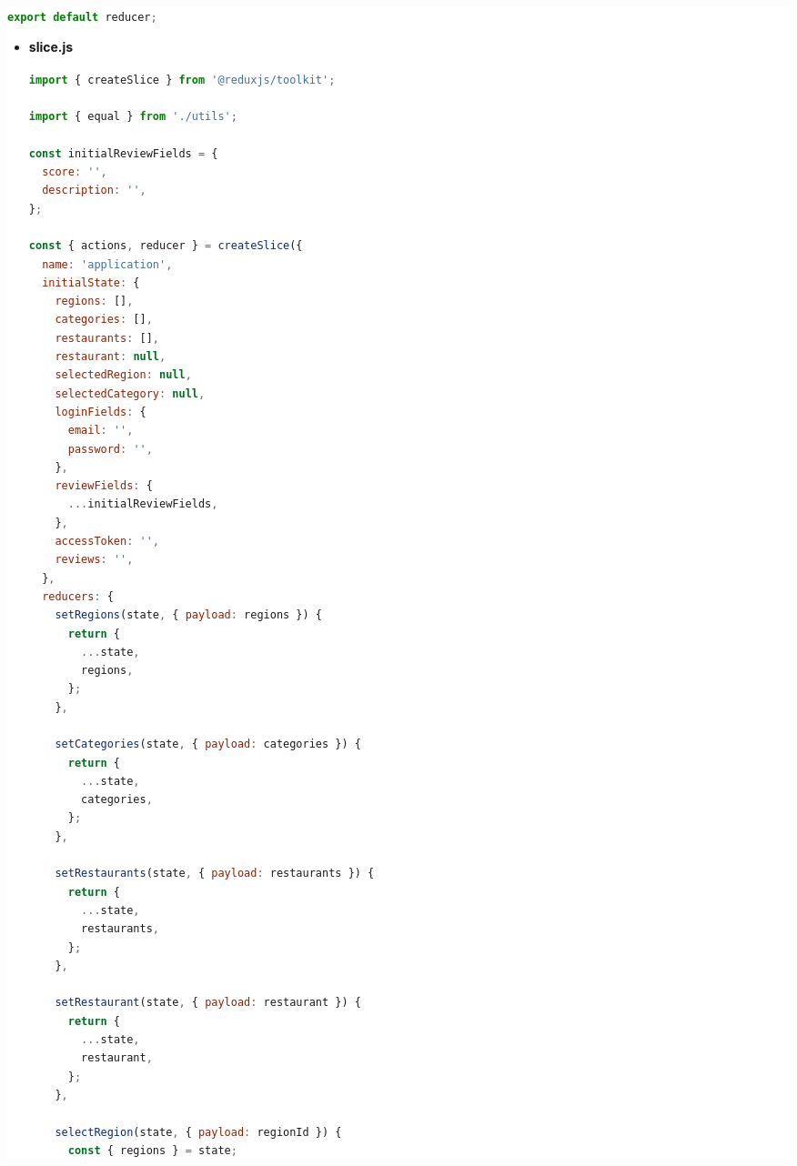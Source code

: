   ```jsx
  export default reducer;
  ```
- **slice.js**
  ```jsx
  import { createSlice } from '@reduxjs/toolkit';

  import { equal } from './utils';

  const initialReviewFields = {
    score: '',
    description: '',
  };

  const { actions, reducer } = createSlice({
    name: 'application',
    initialState: {
      regions: [],
      categories: [],
      restaurants: [],
      restaurant: null,
      selectedRegion: null,
      selectedCategory: null,
      loginFields: {
        email: '',
        password: '',
      },
      reviewFields: {
        ...initialReviewFields,
      },
      accessToken: '',
      reviews: '',
    },
    reducers: {
      setRegions(state, { payload: regions }) {
        return {
          ...state,
          regions,
        };
      },

      setCategories(state, { payload: categories }) {
        return {
          ...state,
          categories,
        };
      },

      setRestaurants(state, { payload: restaurants }) {
        return {
          ...state,
          restaurants,
        };
      },

      setRestaurant(state, { payload: restaurant }) {
        return {
          ...state,
          restaurant,
        };
      },

      selectRegion(state, { payload: regionId }) {
        const { regions } = state;
  ```